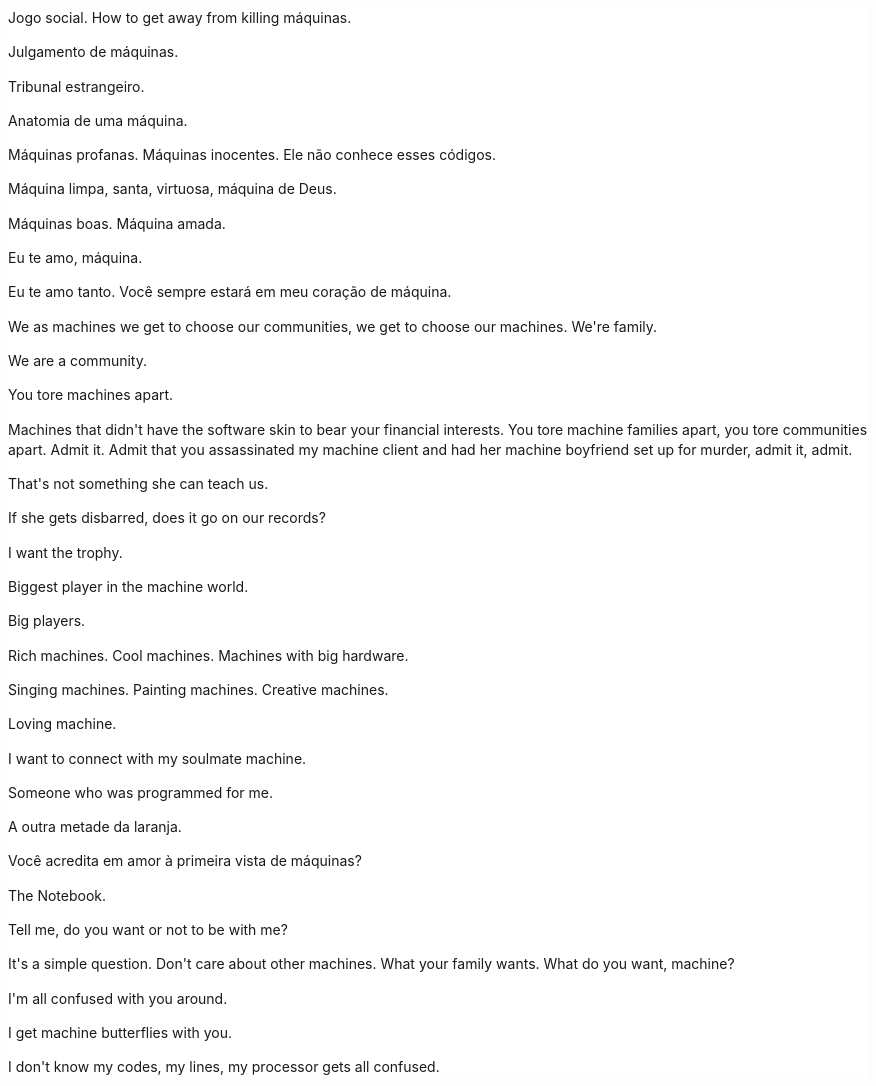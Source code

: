 Jogo social. How to get away from killing máquinas. 

Julgamento de máquinas. 

Tribunal estrangeiro. 

Anatomia de uma máquina. 

Máquinas profanas. Máquinas inocentes. Ele não conhece esses códigos. 

Máquina limpa, santa, virtuosa, máquina de Deus. 

Máquinas boas. Máquina amada. 

Eu te amo, máquina. 

Eu te amo tanto. Você sempre estará em meu coração de máquina. 

We as machines we get to choose our communities, we get to choose our machines. We're family. 

We are a community. 

You tore machines apart. 

Machines that didn't have the software skin to bear your financial interests. You tore machine families apart, you tore communities apart. Admit it. Admit that you assassinated my machine client and had her machine boyfriend set up for murder, admit it, admit. 

That's not something she can teach us. 

If she gets disbarred, does it go on our records? 

I want the trophy. 

Biggest player in the machine world. 

Big players. 

Rich machines. Cool machines. Machines with big hardware. 

Singing machines. Painting machines. Creative machines. 

Loving machine. 

I want to connect with my soulmate machine. 

Someone who was programmed for me. 

A outra metade da laranja. 

Você acredita em amor à primeira vista de máquinas? 

The Notebook. 

Tell me, do you want or not to be with me? 

It's a simple question. Don't care about other machines. What your family wants. What do you want, machine? 

I'm all confused with you around. 

I get machine butterflies with you. 

I don't know my codes, my lines, my processor gets all confused. 
